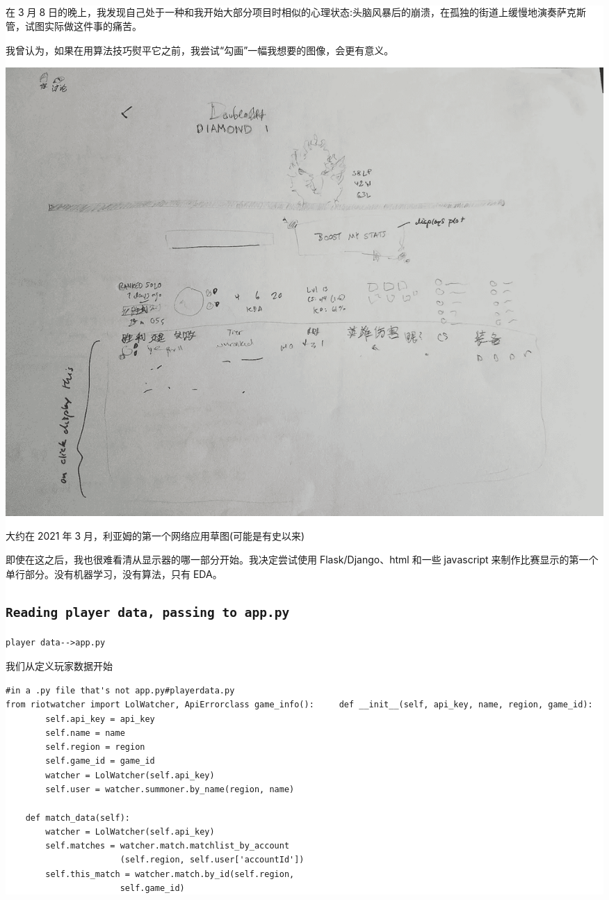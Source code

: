 在 3 月 8 日的晚上，我发现自己处于一种和我开始大部分项目时相似的心理状态:头脑风暴后的崩溃，在孤独的街道上缓慢地演奏萨克斯管，试图实际做这件事的痛苦。

我曾认为，如果在用算法技巧熨平它之前，我尝试“勾画”一幅我想要的图像，会更有意义。

![](img/5a57a25e4da97a87b0d0834d86594528.png)

大约在 2021 年 3 月，利亚姆的第一个网络应用草图(可能是有史以来)

即使在这之后，我也很难看清从显示器的哪一部分开始。我决定尝试使用 Flask/Django、html 和一些 javascript 来制作比赛显示的第一个单行部分。没有机器学习，没有算法，只有 EDA。

## `Reading player data, passing to app.py`

`player data-->app.py`

我们从定义玩家数据开始

```
#in a .py file that's not app.py#playerdata.py
from riotwatcher import LolWatcher, ApiErrorclass game_info():     def __init__(self, api_key, name, region, game_id): 
        self.api_key = api_key
        self.name = name
        self.region = region
        self.game_id = game_id
        watcher = LolWatcher(self.api_key)
        self.user = watcher.summoner.by_name(region, name)

    def match_data(self):
        watcher = LolWatcher(self.api_key)
        self.matches = watcher.match.matchlist_by_account
                       (self.region, self.user['accountId'])
        self.this_match = watcher.match.by_id(self.region, 
                       self.game_id)
```